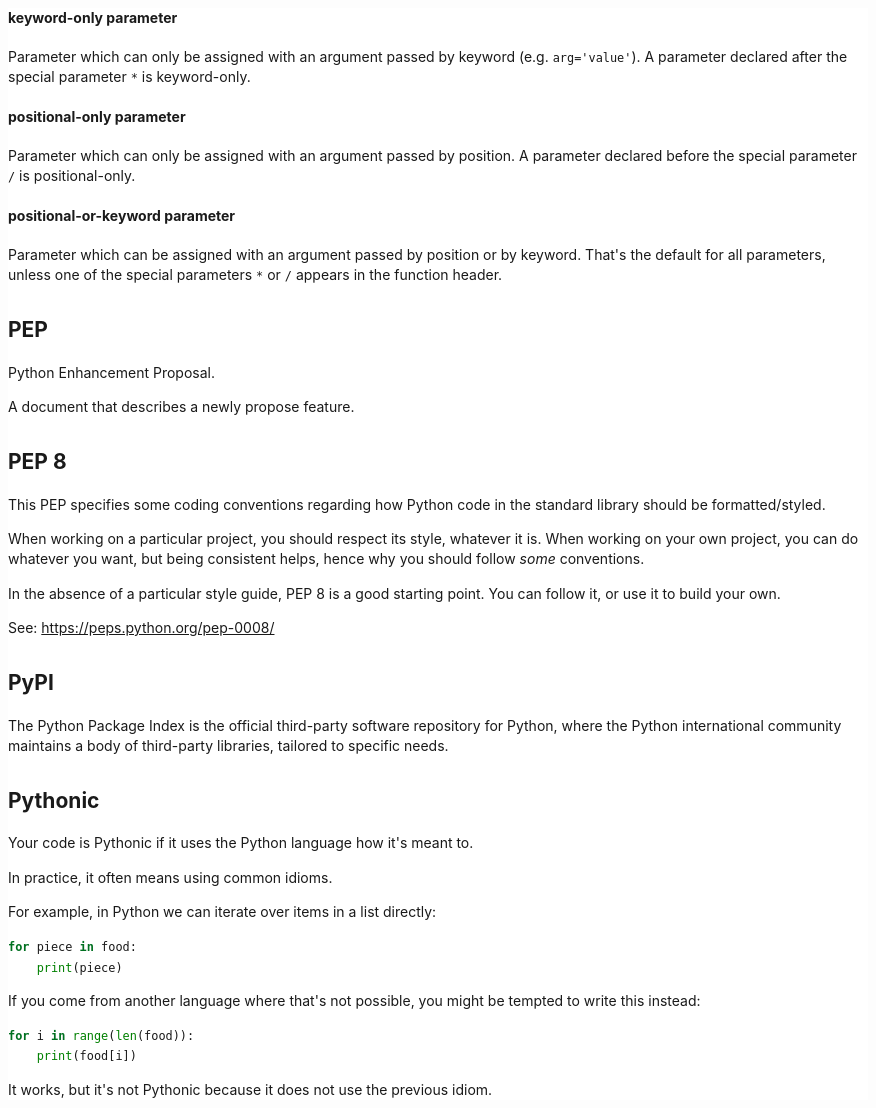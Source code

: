 #### keyword-only parameter

Parameter which  can only be assigned  with an argument passed  by keyword (e.g.
`arg='value'`).   A  parameter  declared  after the  special  parameter  `*`  is
keyword-only.

#### positional-only parameter

Parameter which can only be assigned with an argument passed by position.
A parameter declared before the special parameter `/` is positional-only.

#### positional-or-keyword parameter

Parameter  which can  be assigned  with  an argument  passed by  position or  by
keyword.   That's the  default for  all parameters,  unless one  of the  special
parameters `*` or `/` appears in the function header.

##
## PEP

Python Enhancement Proposal.

A document that describes a newly propose feature.

## PEP 8

This PEP  specifies some  coding conventions  regarding how  Python code  in the
standard library should be formatted/styled.

When working on a particular project, you should respect its style, whatever it is.
When  working on  your own  project, you  can do  whatever you  want, but  being
consistent helps, hence why you should follow *some* conventions.

In the absence of a particular style guide, PEP 8 is a good starting point.
You can follow it, or use it to build your own.

See: <https://peps.python.org/pep-0008/>

##
## PyPI

The Python  Package Index  is the official  third-party software  repository for
Python, where the Python international community maintains a body of third-party
libraries, tailored to specific needs.

## Pythonic

Your code is Pythonic if it uses the Python language how it's meant to.

In practice, it often means using common idioms.

For example, in Python we can iterate over items in a list directly:
```python
for piece in food:
    print(piece)
```
If  you come  from another  language  where that's  not possible,  you might  be
tempted to write this instead:
```python
for i in range(len(food)):
    print(food[i])
```
It works, but it's not Pythonic because it does not use the previous idiom.
